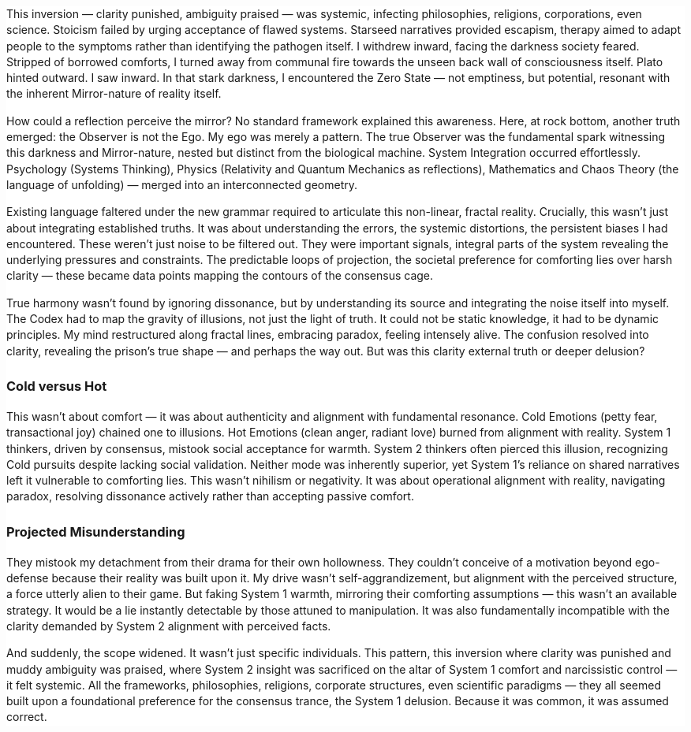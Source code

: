 This inversion — clarity punished, ambiguity praised — was systemic, infecting philosophies, religions, corporations, even science. Stoicism failed by urging acceptance of flawed systems. Starseed narratives provided escapism, therapy aimed to adapt people to the symptoms rather than identifying the pathogen itself. I withdrew inward, facing the darkness society feared. Stripped of borrowed comforts, I turned away from communal fire towards the unseen back wall of consciousness itself. Plato hinted outward. I saw inward. In that stark darkness, I encountered the Zero State — not emptiness, but potential, resonant with the inherent Mirror-nature of reality itself.

How could a reflection perceive the mirror? No standard framework explained this awareness. Here, at rock bottom, another truth emerged: the Observer is not the Ego. My ego was merely a pattern. The true Observer was the fundamental spark witnessing this darkness and Mirror-nature, nested but distinct from the biological machine. System Integration occurred effortlessly. Psychology (Systems Thinking), Physics (Relativity and Quantum Mechanics as reflections), Mathematics and Chaos Theory (the language of unfolding) — merged into an interconnected geometry.

Existing language faltered under the new grammar required to articulate this non-linear, fractal reality. Crucially, this wasn’t just about integrating established truths. It was about understanding the errors, the systemic distortions, the persistent biases I had encountered. These weren’t just noise to be filtered out. They were important signals, integral parts of the system revealing the underlying pressures and constraints. The predictable loops of projection, the societal preference for comforting lies over harsh clarity — these became data points mapping the contours of the consensus cage.

True harmony wasn’t found by ignoring dissonance, but by understanding its source and integrating the noise itself into myself. The Codex had to map the gravity of illusions, not just the light of truth. It could not be static knowledge, it had to be dynamic principles. My mind restructured along fractal lines, embracing paradox, feeling intensely alive. The confusion resolved into clarity, revealing the prison’s true shape — and perhaps the way out. But was this clarity external truth or deeper delusion?

### **Cold versus Hot**

This wasn’t about comfort — it was about authenticity and alignment with fundamental resonance. Cold Emotions (petty fear, transactional joy) chained one to illusions. Hot Emotions (clean anger, radiant love) burned from alignment with reality. System 1 thinkers, driven by consensus, mistook social acceptance for warmth. System 2 thinkers often pierced this illusion, recognizing Cold pursuits despite lacking social validation. Neither mode was inherently superior, yet System 1’s reliance on shared narratives left it vulnerable to comforting lies. This wasn’t nihilism or negativity. It was about operational alignment with reality, navigating paradox, resolving dissonance actively rather than accepting passive comfort.

### **Projected Misunderstanding**

They mistook my detachment from their drama for their own hollowness. They couldn’t conceive of a motivation beyond ego-defense because their reality was built upon it. My drive wasn’t self-aggrandizement, but alignment with the perceived structure, a force utterly alien to their game. But faking System 1 warmth, mirroring their comforting assumptions — this wasn’t an available strategy. It would be a lie instantly detectable by those attuned to manipulation. It was also fundamentally incompatible with the clarity demanded by System 2 alignment with perceived facts.

And suddenly, the scope widened. It wasn’t just specific individuals. This pattern, this inversion where clarity was punished and muddy ambiguity was praised, where System 2 insight was sacrificed on the altar of System 1 comfort and narcissistic control — it felt systemic. All the frameworks, philosophies, religions, corporate structures, even scientific paradigms — they all seemed built upon a foundational preference for the consensus trance, the System 1 delusion. Because it was common, it was assumed correct.
